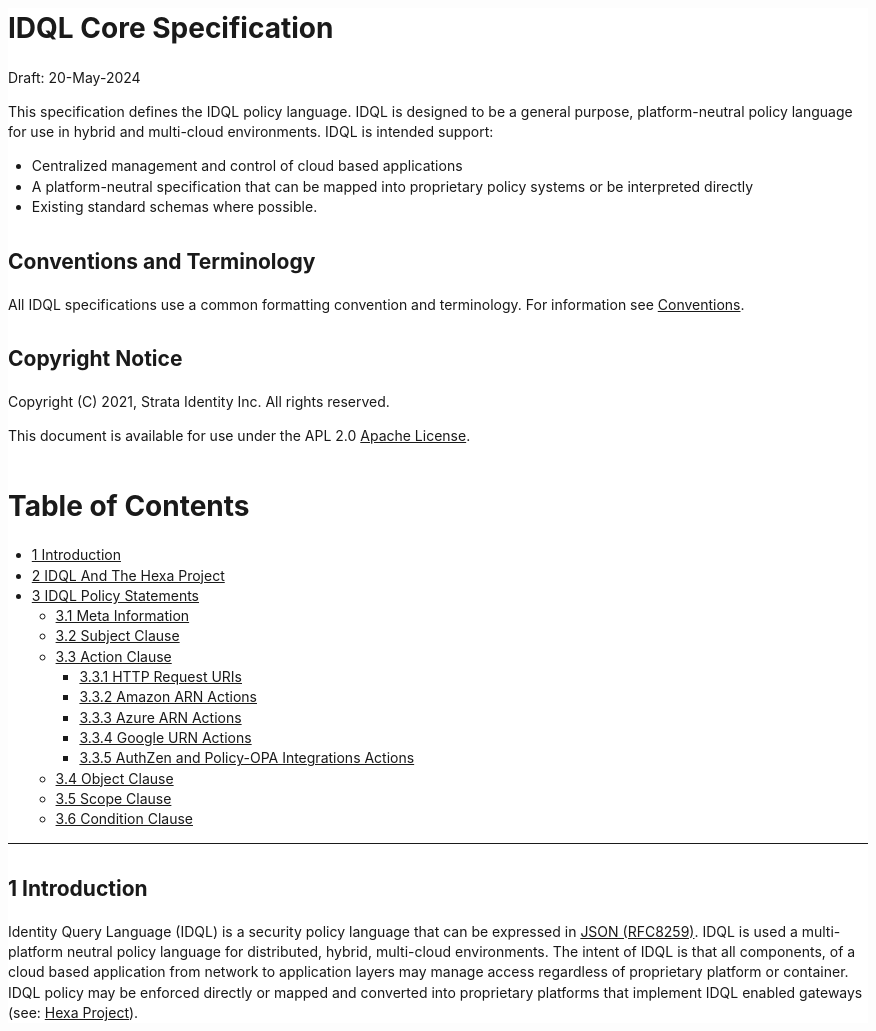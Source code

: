 # IDQL Core Specification

Draft: 20-May-2024

This specification defines the IDQL policy language. IDQL is designed to be a general purpose, platform-neutral
policy language for use in hybrid and multi-cloud environments. IDQL is intended support:

* Centralized management and control of cloud based applications
* A platform-neutral specification that can be mapped into proprietary policy systems or be interpreted directly
* Existing standard schemas where possible.

## Conventions and Terminology

All IDQL specifications use a common formatting convention and terminology. For information
see [Conventions](specs/Conventions.md).

## Copyright Notice

Copyright (C) 2021, Strata Identity Inc. All rights reserved.

This document is available for use under the APL 2.0 [Apache License](LICENSE).

Table of Contents
=================

* [1 Introduction](#1-introduction)
* [2 IDQL And The Hexa Project](#2-idql-and-the-hexa-project)
* [3 IDQL Policy Statements](#3-idql-policy-statements)
    * [3.1 Meta Information](#31-meta-clause)
    * [3.2 Subject Clause](#32-subject-clause)
    * [3.3 Action Clause](#33-actions-clause)
        * [3.3.1 HTTP Request URIs](#331-http-requests)
        * [3.3.2 Amazon ARN Actions](#332-amazon-arn-actions)
        * [3.3.3 Azure ARN Actions](#333-microsoft-azure-urns-for-actions)
        * [3.3.4 Google URN Actions](#334-google-urns-for-actions)
        * [3.3.5 AuthZen and Policy-OPA Integrations Actions](#335-authzen-and-hexa-policy-opa)
    * [3.4 Object Clause](#34-object-clause)
    * [3.5 Scope Clause](#35-scope-clause)
    * [3.6 Condition Clause](#36-condition-clause)

---

## 1 Introduction

Identity Query Language (IDQL) is a security policy language that can be expressed in
[JSON (RFC8259)](https://datatracker.ietf.org/doc/html/rfc8259). IDQL is used a multi-platform neutral policy
language for distributed, hybrid, multi-cloud environments. The intent of IDQL is that all components,
of a cloud based application from network to application layers may manage access regardless of proprietary platform or
container. IDQL policy may be enforced directly or mapped and converted into
proprietary platforms that implement IDQL enabled gateways (see: [Hexa Project](https://github.com/idql-org/hexa)).
